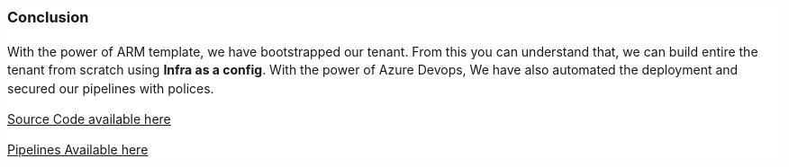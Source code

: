 ### Conclusion

With the power of ARM template, we have bootstrapped our tenant. From this you can understand that, we can build entire the tenant from scratch using **Infra as a config**. With the power of Azure Devops, We have also automated the deployment and secured our pipelines with polices.

[Source Code available here](https://github.com/yesoreyeram/azure-deploy)

[Pipelines Available here](https://sriramajeyam.visualstudio.com/azure-deploy/_build?definitionId=7)

<Signature />